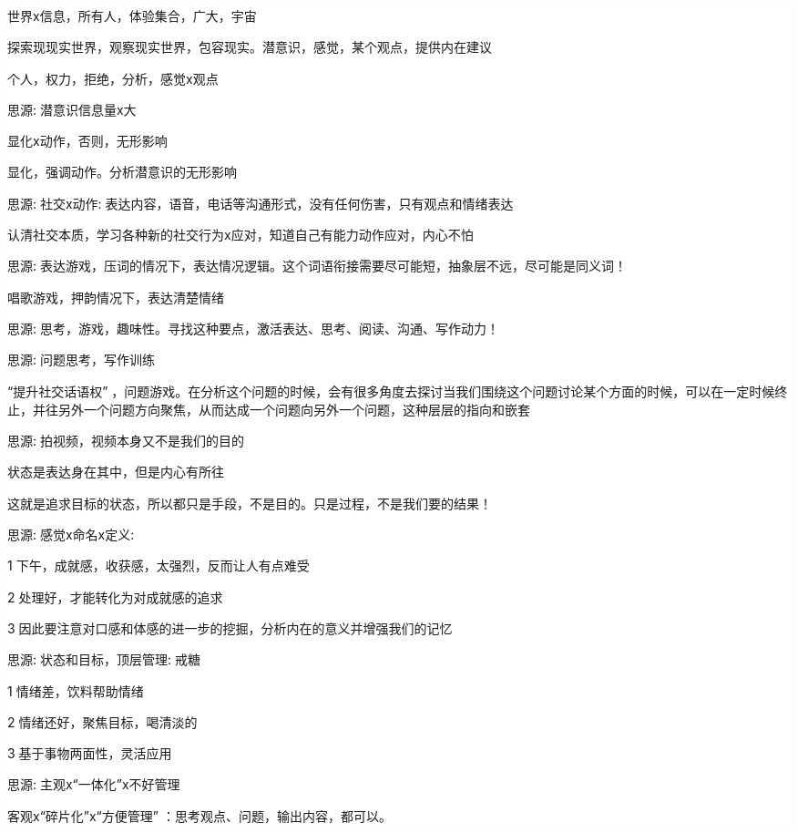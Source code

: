 世界x信息，所有人，体验集合，广大，宇宙

探索现现实世界，观察现实世界，包容现实。潜意识，感觉，某个观点，提供内在建议

个人，权力，拒绝，分析，感觉x观点

思源:
潜意识信息量x大

显化x动作，否则，无形影响

显化，强调动作。分析潜意识的无形影响

思源:
社交x动作: 表达内容，语音，电话等沟通形式，没有任何伤害，只有观点和情绪表达

认清社交本质，学习各种新的社交行为x应对，知道自己有能力动作应对，内心不怕

思源:
表达游戏，压词的情况下，表达情况逻辑。这个词语衔接需要尽可能短，抽象层不远，尽可能是同义词！

唱歌游戏，押韵情况下，表达清楚情绪

思源:
思考，游戏，趣味性。寻找这种要点，激活表达、思考、阅读、沟通、写作动力！

思源:
问题思考，写作训练

“提升社交话语权” ，问题游戏。在分析这个问题的时候，会有很多角度去探讨当我们围绕这个问题讨论某个方面的时候，可以在一定时候终止，并往另外一个问题方向聚焦，从而达成一个问题向另外一个问题，这种层层的指向和嵌套

思源:
拍视频，视频本身又不是我们的目的

状态是表达身在其中，但是内心有所往

这就是追求目标的状态，所以都只是手段，不是目的。只是过程，不是我们要的结果！

思源:
感觉x命名x定义:

1 下午，成就感，收获感，太强烈，反而让人有点难受

2 处理好，才能转化为对成就感的追求

3 因此要注意对口感和体感的进一步的挖掘，分析内在的意义并增强我们的记忆

思源:
状态和目标，顶层管理: 戒糖

1 情绪差，饮料帮助情绪

2 情绪还好，聚焦目标，喝清淡的

3 基于事物两面性，灵活应用

思源:
主观x“一体化”x不好管理

客观x“碎片化”x“方便管理”
：思考观点、问题，输出内容，都可以。
